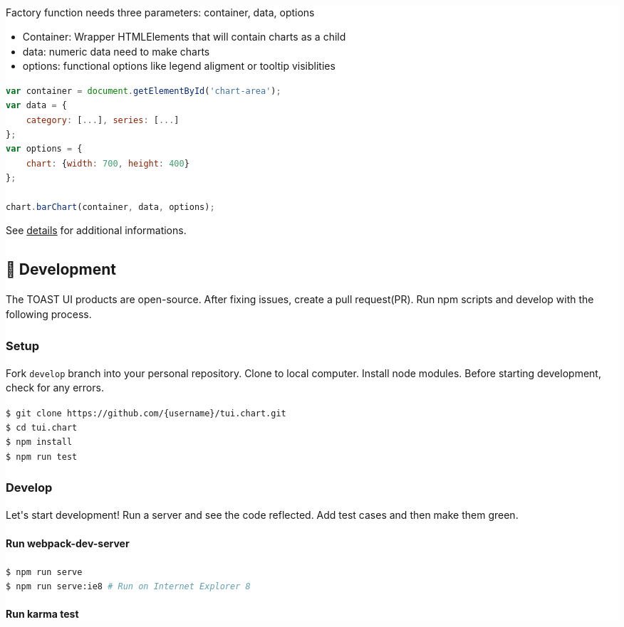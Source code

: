 Factory function needs three parameters: container, data, options

* Container: Wrapper HTMLElements that will contain charts as a child
* data: numeric data need to make charts
* options: functional options like legend aligment or tooltip visiblities

``` javascript
var container = document.getElementById('chart-area');
var data = {
    category: [...], series: [...]
};
var options = {
    chart: {width: 700, height: 400}
};

chart.barChart(container, data, options);
```

See [details](https://nhnent.github.io/tui.chart/latest) for additional informations.

## 🔧 Development

The TOAST UI products are open-source.
After fixing issues, create a pull request(PR).
Run npm scripts and develop with the following process.

### Setup

Fork `develop` branch into your personal repository.
Clone to local computer. 
Install node modules.
Before starting development, check for any errors.

```sh
$ git clone https://github.com/{username}/tui.chart.git
$ cd tui.chart
$ npm install
$ npm run test
```

### Develop

Let's start development!
Run a server and see the code reflected.
Add test cases and then make them green.

#### Run webpack-dev-server

```sh
$ npm run serve
$ npm run serve:ie8 # Run on Internet Explorer 8
```

#### Run karma test
